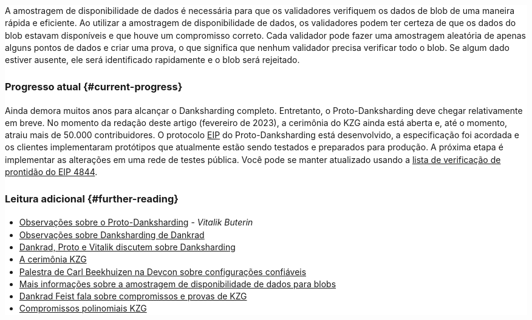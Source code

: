 </ExpandableCard>

<ExpandableCard title="Por que o Danksharding exige amostragem de disponibilidade de dados?" eventCateogry="/roadmap/danksharding" eventName="clicked why does danksharding require data availability sampling?">

A amostragem de disponibilidade de dados é necessária para que os validadores verifiquem os dados de blob de uma maneira rápida e eficiente. Ao utilizar a amostragem de disponibilidade de dados, os validadores podem ter certeza de que os dados do blob estavam disponíveis e que houve um compromisso correto. Cada validador pode fazer uma amostragem aleatória de apenas alguns pontos de dados e criar uma prova, o que significa que nenhum validador precisa verificar todo o blob. Se algum dado estiver ausente, ele será identificado rapidamente e o blob será rejeitado.

</ExpandableCard>

### Progresso atual {#current-progress}

Ainda demora muitos anos para alcançar o Danksharding completo. Entretanto, o Proto-Danksharding deve chegar relativamente em breve. No momento da redação deste artigo (fevereiro de 2023), a cerimônia do KZG ainda está aberta e, até o momento, atraiu mais de 50.000 contribuidores. O protocolo [EIP](https://eips.ethereum.org/EIPS/eip-4844) do Proto-Danksharding está desenvolvido, a especificação foi acordada e os clientes implementaram protótipos que atualmente estão sendo testados e preparados para produção. A próxima etapa é implementar as alterações em uma rede de testes pública. Você pode se manter atualizado usando a [lista de verificação de prontidão do EIP 4844](https://github.com/ethereum/pm/blob/master/Breakout-Room/4844-readiness-checklist.md#client-implementation-status).

### Leitura adicional {#further-reading}

- [Observações sobre o Proto-Danksharding](https://notes.ethereum.org/@vbuterin/proto_danksharding_faq) - _Vitalik Buterin_
- [Observações sobre Danksharding de Dankrad](https://notes.ethereum.org/@dankrad/new_sharding)
- [Dankrad, Proto e Vitalik discutem sobre Danksharding](https://www.youtube.com/watch?v=N5p0TB77flM)
- [A cerimônia KZG](https://ceremony.ethereum.org/)
- [Palestra de Carl Beekhuizen na Devcon sobre configurações confiáveis](https://archive.devcon.org/archive/watch/6/the-kzg-ceremony-or-how-i-learnt-to-stop-worrying-and-love-trusted-setups/?tab=YouTube)
- [Mais informações sobre a amostragem de disponibilidade de dados para blobs](https://hackmd.io/@vbuterin/sharding_proposal#ELI5-data-availability-sampling)
- [Dankrad Feist fala sobre compromissos e provas de KZG](https://youtu.be/8L2C6RDMV9Q)
- [Compromissos polinomiais KZG](https://dankradfeist.de/ethereum/2020/06/16/kate-polynomial-commitments.html)
